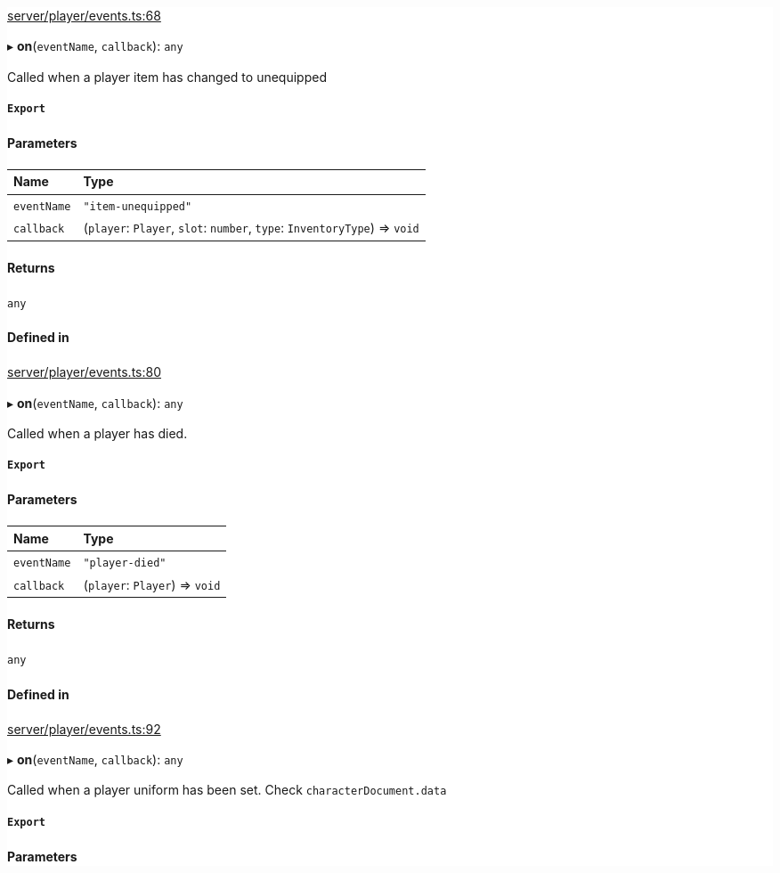 [server/player/events.ts:68](https://github.com/Stuyk/altv-athena/blob/ae8402672/src/core/server/player/events.ts#L68)

▸ **on**(`eventName`, `callback`): `any`

Called when a player item has changed to unequipped

**`Export`**

#### Parameters

| Name | Type |
| :------ | :------ |
| `eventName` | ``"item-unequipped"`` |
| `callback` | (`player`: `Player`, `slot`: `number`, `type`: `InventoryType`) => `void` |

#### Returns

`any`

#### Defined in

[server/player/events.ts:80](https://github.com/Stuyk/altv-athena/blob/ae8402672/src/core/server/player/events.ts#L80)

▸ **on**(`eventName`, `callback`): `any`

Called when a player has died.

**`Export`**

#### Parameters

| Name | Type |
| :------ | :------ |
| `eventName` | ``"player-died"`` |
| `callback` | (`player`: `Player`) => `void` |

#### Returns

`any`

#### Defined in

[server/player/events.ts:92](https://github.com/Stuyk/altv-athena/blob/ae8402672/src/core/server/player/events.ts#L92)

▸ **on**(`eventName`, `callback`): `any`

Called when a player uniform has been set.
Check `characterDocument.data`

**`Export`**

#### Parameters
